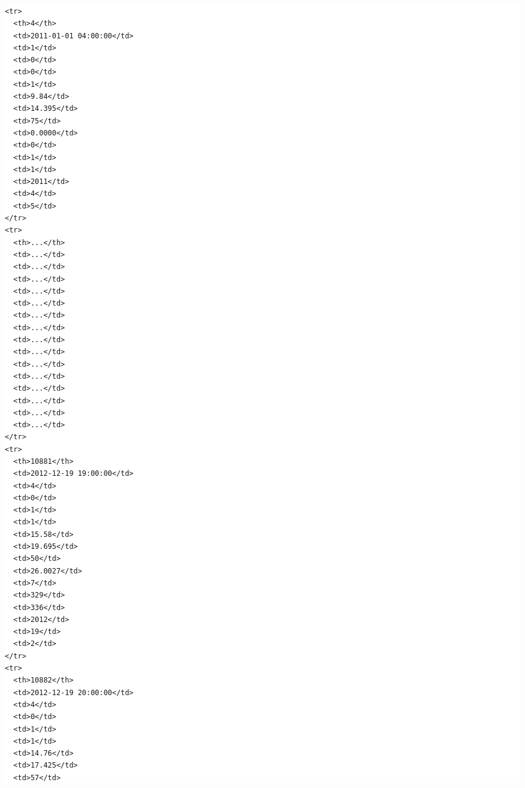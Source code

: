     <tr>
      <th>4</th>
      <td>2011-01-01 04:00:00</td>
      <td>1</td>
      <td>0</td>
      <td>0</td>
      <td>1</td>
      <td>9.84</td>
      <td>14.395</td>
      <td>75</td>
      <td>0.0000</td>
      <td>0</td>
      <td>1</td>
      <td>1</td>
      <td>2011</td>
      <td>4</td>
      <td>5</td>
    </tr>
    <tr>
      <th>...</th>
      <td>...</td>
      <td>...</td>
      <td>...</td>
      <td>...</td>
      <td>...</td>
      <td>...</td>
      <td>...</td>
      <td>...</td>
      <td>...</td>
      <td>...</td>
      <td>...</td>
      <td>...</td>
      <td>...</td>
      <td>...</td>
      <td>...</td>
    </tr>
    <tr>
      <th>10881</th>
      <td>2012-12-19 19:00:00</td>
      <td>4</td>
      <td>0</td>
      <td>1</td>
      <td>1</td>
      <td>15.58</td>
      <td>19.695</td>
      <td>50</td>
      <td>26.0027</td>
      <td>7</td>
      <td>329</td>
      <td>336</td>
      <td>2012</td>
      <td>19</td>
      <td>2</td>
    </tr>
    <tr>
      <th>10882</th>
      <td>2012-12-19 20:00:00</td>
      <td>4</td>
      <td>0</td>
      <td>1</td>
      <td>1</td>
      <td>14.76</td>
      <td>17.425</td>
      <td>57</td>